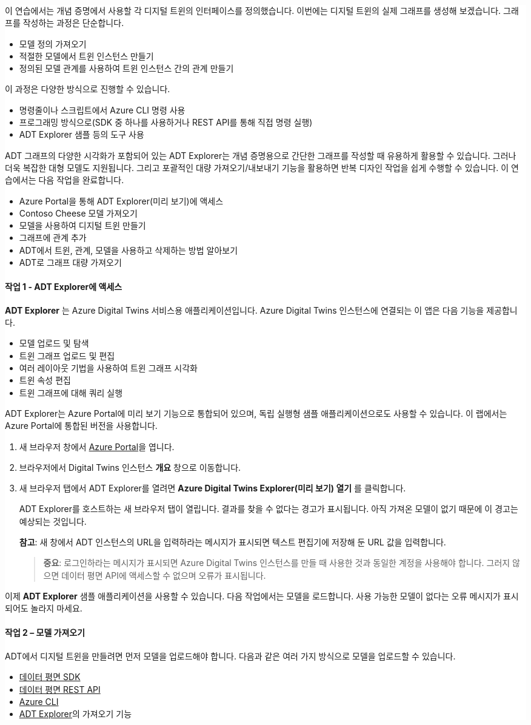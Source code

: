 이 연습에서는 개념 증명에서 사용할 각 디지털 트윈의 인터페이스를 정의했습니다. 이번에는 디지털 트윈의 실제 그래프를 생성해 보겠습니다. 그래프를 작성하는 과정은 단순합니다.

* 모델 정의 가져오기
* 적절한 모델에서 트윈 인스턴스 만들기
* 정의된 모델 관계를 사용하여 트윈 인스턴스 간의 관계 만들기

이 과정은 다양한 방식으로 진행할 수 있습니다.

* 명령줄이나 스크립트에서 Azure CLI 명령 사용
* 프로그래밍 방식으로(SDK 중 하나를 사용하거나 REST API를 통해 직접 명령 실행)
* ADT Explorer 샘플 등의 도구 사용

ADT 그래프의 다양한 시각화가 포함되어 있는 ADT Explorer는 개념 증명용으로 간단한 그래프를 작성할 때 유용하게 활용할 수 있습니다. 그러나 더욱 복잡한 대형 모델도 지원됩니다. 그리고 포괄적인 대량 가져오기/내보내기 기능을 활용하면 반복 디자인 작업을 쉽게 수행할 수 있습니다. 이 연습에서는 다음 작업을 완료합니다.

* Azure Portal을 통해 ADT Explorer(미리 보기)에 액세스
* Contoso Cheese 모델 가져오기
* 모델을 사용하여 디지털 트윈 만들기
* 그래프에 관계 추가
* ADT에서 트윈, 관계, 모델을 사용하고 삭제하는 방법 알아보기
* ADT로 그래프 대량 가져오기

#### <a name="task-1---access-the-adt-explorer"></a>작업 1 - ADT Explorer에 액세스

**ADT Explorer** 는 Azure Digital Twins 서비스용 애플리케이션입니다. Azure Digital Twins 인스턴스에 연결되는 이 앱은 다음 기능을 제공합니다.

* 모델 업로드 및 탐색
* 트윈 그래프 업로드 및 편집
* 여러 레이아웃 기법을 사용하여 트윈 그래프 시각화
* 트윈 속성 편집
* 트윈 그래프에 대해 쿼리 실행

ADT Explorer는 Azure Portal에 미리 보기 기능으로 통합되어 있으며, 독립 실행형 샘플 애플리케이션으로도 사용할 수 있습니다. 이 랩에서는 Azure Portal에 통합된 버전을 사용합니다.

1. 새 브라우저 창에서 [Azure Portal](https://portal.azure.com)을 엽니다.

1. 브라우저에서 Digital Twins 인스턴스 **개요** 창으로 이동합니다.

1. 새 브라우저 탭에서 ADT Explorer를 열려면 **Azure Digital Twins Explorer(미리 보기) 열기** 를 클릭합니다.

    ADT Explorer를 호스트하는 새 브라우저 탭이 열립니다. 결과를 찾을 수 없다는 경고가 표시됩니다. 아직 가져온 모델이 없기 때문에 이 경고는 예상되는 것입니다.

    **참고**: 새 창에서 ADT 인스턴스의 URL을 입력하라는 메시지가 표시되면 텍스트 편집기에 저장해 둔 URL 값을 입력합니다.

    > **중요**: 로그인하라는 메시지가 표시되면 Azure Digital Twins 인스턴스를 만들 때 사용한 것과 동일한 계정을 사용해야 합니다. 그러지 않으면 데이터 평면 API에 액세스할 수 없으며 오류가 표시됩니다.


이제 **ADT Explorer** 샘플 애플리케이션을 사용할 수 있습니다. 다음 작업에서는 모델을 로드합니다. 사용 가능한 모델이 없다는 오류 메시지가 표시되어도 놀라지 마세요.

#### <a name="task-2---import-models"></a>작업 2 – 모델 가져오기

ADT에서 디지털 트윈을 만들려면 먼저 모델을 업로드해야 합니다. 다음과 같은 여러 가지 방식으로 모델을 업로드할 수 있습니다.

* [데이터 평면 SDK](https://docs.microsoft.com/azure/digital-twins/how-to-use-apis-sdks)
* [데이터 평면 REST API](https://docs.microsoft.com/rest/api/azure-digitaltwins/)
* [Azure CLI](https://docs.microsoft.com/cli/azure/ext/azure-iot/dt?view=azure-cli-latest)
* [ADT Explorer](https://docs.microsoft.com/samples/azure-samples/digital-twins-explorer/digital-twins-explorer/)의 가져오기 기능
